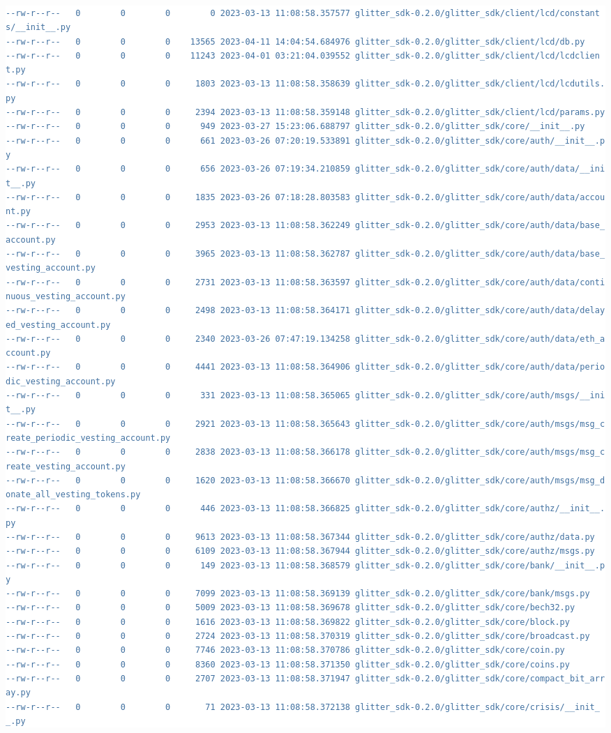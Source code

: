 ```diff
--rw-r--r--   0        0        0        0 2023-03-13 11:08:58.357577 glitter_sdk-0.2.0/glitter_sdk/client/lcd/constants/__init__.py
--rw-r--r--   0        0        0    13565 2023-04-11 14:04:54.684976 glitter_sdk-0.2.0/glitter_sdk/client/lcd/db.py
--rw-r--r--   0        0        0    11243 2023-04-01 03:21:04.039552 glitter_sdk-0.2.0/glitter_sdk/client/lcd/lcdclient.py
--rw-r--r--   0        0        0     1803 2023-03-13 11:08:58.358639 glitter_sdk-0.2.0/glitter_sdk/client/lcd/lcdutils.py
--rw-r--r--   0        0        0     2394 2023-03-13 11:08:58.359148 glitter_sdk-0.2.0/glitter_sdk/client/lcd/params.py
--rw-r--r--   0        0        0      949 2023-03-27 15:23:06.688797 glitter_sdk-0.2.0/glitter_sdk/core/__init__.py
--rw-r--r--   0        0        0      661 2023-03-26 07:20:19.533891 glitter_sdk-0.2.0/glitter_sdk/core/auth/__init__.py
--rw-r--r--   0        0        0      656 2023-03-26 07:19:34.210859 glitter_sdk-0.2.0/glitter_sdk/core/auth/data/__init__.py
--rw-r--r--   0        0        0     1835 2023-03-26 07:18:28.803583 glitter_sdk-0.2.0/glitter_sdk/core/auth/data/account.py
--rw-r--r--   0        0        0     2953 2023-03-13 11:08:58.362249 glitter_sdk-0.2.0/glitter_sdk/core/auth/data/base_account.py
--rw-r--r--   0        0        0     3965 2023-03-13 11:08:58.362787 glitter_sdk-0.2.0/glitter_sdk/core/auth/data/base_vesting_account.py
--rw-r--r--   0        0        0     2731 2023-03-13 11:08:58.363597 glitter_sdk-0.2.0/glitter_sdk/core/auth/data/continuous_vesting_account.py
--rw-r--r--   0        0        0     2498 2023-03-13 11:08:58.364171 glitter_sdk-0.2.0/glitter_sdk/core/auth/data/delayed_vesting_account.py
--rw-r--r--   0        0        0     2340 2023-03-26 07:47:19.134258 glitter_sdk-0.2.0/glitter_sdk/core/auth/data/eth_account.py
--rw-r--r--   0        0        0     4441 2023-03-13 11:08:58.364906 glitter_sdk-0.2.0/glitter_sdk/core/auth/data/periodic_vesting_account.py
--rw-r--r--   0        0        0      331 2023-03-13 11:08:58.365065 glitter_sdk-0.2.0/glitter_sdk/core/auth/msgs/__init__.py
--rw-r--r--   0        0        0     2921 2023-03-13 11:08:58.365643 glitter_sdk-0.2.0/glitter_sdk/core/auth/msgs/msg_create_periodic_vesting_account.py
--rw-r--r--   0        0        0     2838 2023-03-13 11:08:58.366178 glitter_sdk-0.2.0/glitter_sdk/core/auth/msgs/msg_create_vesting_account.py
--rw-r--r--   0        0        0     1620 2023-03-13 11:08:58.366670 glitter_sdk-0.2.0/glitter_sdk/core/auth/msgs/msg_donate_all_vesting_tokens.py
--rw-r--r--   0        0        0      446 2023-03-13 11:08:58.366825 glitter_sdk-0.2.0/glitter_sdk/core/authz/__init__.py
--rw-r--r--   0        0        0     9613 2023-03-13 11:08:58.367344 glitter_sdk-0.2.0/glitter_sdk/core/authz/data.py
--rw-r--r--   0        0        0     6109 2023-03-13 11:08:58.367944 glitter_sdk-0.2.0/glitter_sdk/core/authz/msgs.py
--rw-r--r--   0        0        0      149 2023-03-13 11:08:58.368579 glitter_sdk-0.2.0/glitter_sdk/core/bank/__init__.py
--rw-r--r--   0        0        0     7099 2023-03-13 11:08:58.369139 glitter_sdk-0.2.0/glitter_sdk/core/bank/msgs.py
--rw-r--r--   0        0        0     5009 2023-03-13 11:08:58.369678 glitter_sdk-0.2.0/glitter_sdk/core/bech32.py
--rw-r--r--   0        0        0     1616 2023-03-13 11:08:58.369822 glitter_sdk-0.2.0/glitter_sdk/core/block.py
--rw-r--r--   0        0        0     2724 2023-03-13 11:08:58.370319 glitter_sdk-0.2.0/glitter_sdk/core/broadcast.py
--rw-r--r--   0        0        0     7746 2023-03-13 11:08:58.370786 glitter_sdk-0.2.0/glitter_sdk/core/coin.py
--rw-r--r--   0        0        0     8360 2023-03-13 11:08:58.371350 glitter_sdk-0.2.0/glitter_sdk/core/coins.py
--rw-r--r--   0        0        0     2707 2023-03-13 11:08:58.371947 glitter_sdk-0.2.0/glitter_sdk/core/compact_bit_array.py
--rw-r--r--   0        0        0       71 2023-03-13 11:08:58.372138 glitter_sdk-0.2.0/glitter_sdk/core/crisis/__init__.py
```